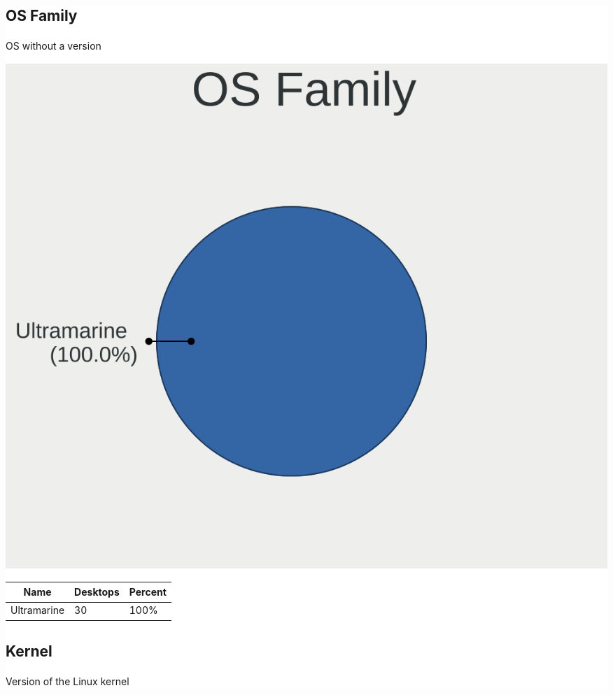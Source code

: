 OS Family
---------

OS without a version

![OS Family](./images/pie_chart/os_family.svg)


| Name        | Desktops | Percent |
|-------------|----------|---------|
| Ultramarine | 30       | 100%    |

Kernel
------

Version of the Linux kernel
